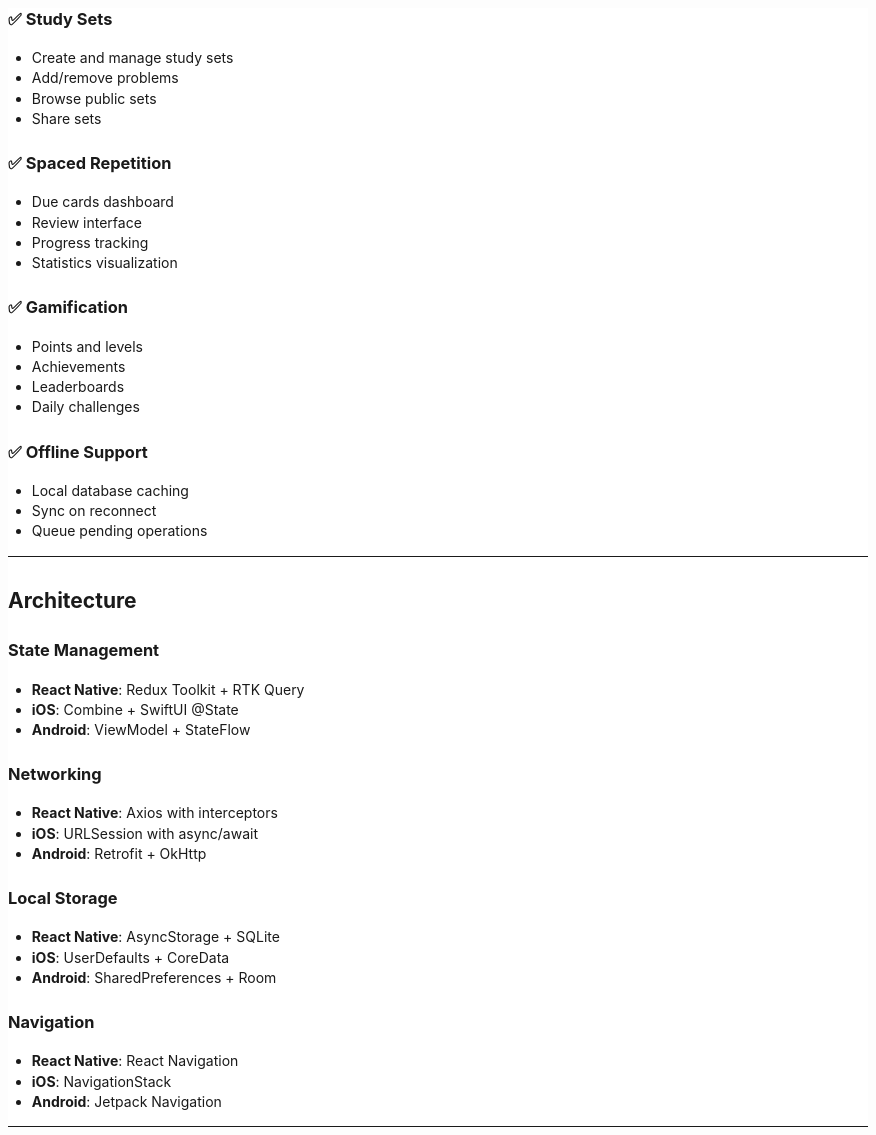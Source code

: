 ### ✅ Study Sets
- Create and manage study sets
- Add/remove problems
- Browse public sets
- Share sets

### ✅ Spaced Repetition
- Due cards dashboard
- Review interface
- Progress tracking
- Statistics visualization

### ✅ Gamification
- Points and levels
- Achievements
- Leaderboards
- Daily challenges

### ✅ Offline Support
- Local database caching
- Sync on reconnect
- Queue pending operations

---

## Architecture

### State Management
- **React Native**: Redux Toolkit + RTK Query
- **iOS**: Combine + SwiftUI @State
- **Android**: ViewModel + StateFlow

### Networking
- **React Native**: Axios with interceptors
- **iOS**: URLSession with async/await
- **Android**: Retrofit + OkHttp

### Local Storage
- **React Native**: AsyncStorage + SQLite
- **iOS**: UserDefaults + CoreData
- **Android**: SharedPreferences + Room

### Navigation
- **React Native**: React Navigation
- **iOS**: NavigationStack
- **Android**: Jetpack Navigation

---
